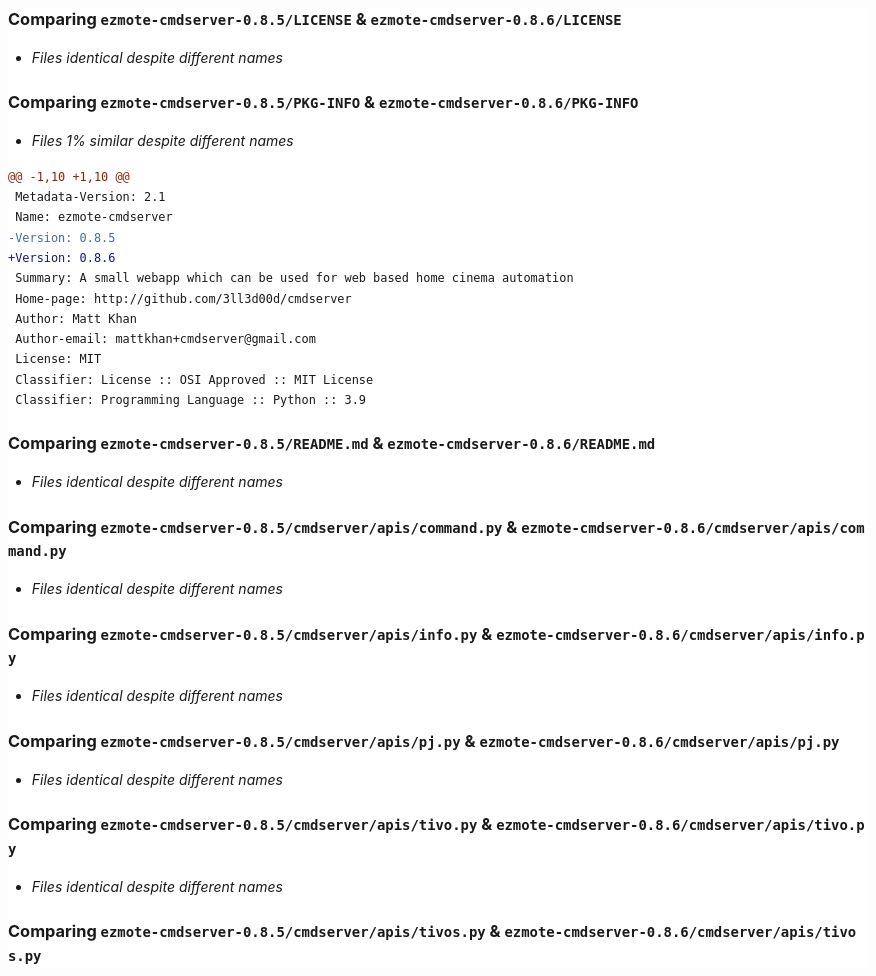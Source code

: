 ### Comparing `ezmote-cmdserver-0.8.5/LICENSE` & `ezmote-cmdserver-0.8.6/LICENSE`

 * *Files identical despite different names*

### Comparing `ezmote-cmdserver-0.8.5/PKG-INFO` & `ezmote-cmdserver-0.8.6/PKG-INFO`

 * *Files 1% similar despite different names*

```diff
@@ -1,10 +1,10 @@
 Metadata-Version: 2.1
 Name: ezmote-cmdserver
-Version: 0.8.5
+Version: 0.8.6
 Summary: A small webapp which can be used for web based home cinema automation
 Home-page: http://github.com/3ll3d00d/cmdserver
 Author: Matt Khan
 Author-email: mattkhan+cmdserver@gmail.com
 License: MIT
 Classifier: License :: OSI Approved :: MIT License
 Classifier: Programming Language :: Python :: 3.9
```

### Comparing `ezmote-cmdserver-0.8.5/README.md` & `ezmote-cmdserver-0.8.6/README.md`

 * *Files identical despite different names*

### Comparing `ezmote-cmdserver-0.8.5/cmdserver/apis/command.py` & `ezmote-cmdserver-0.8.6/cmdserver/apis/command.py`

 * *Files identical despite different names*

### Comparing `ezmote-cmdserver-0.8.5/cmdserver/apis/info.py` & `ezmote-cmdserver-0.8.6/cmdserver/apis/info.py`

 * *Files identical despite different names*

### Comparing `ezmote-cmdserver-0.8.5/cmdserver/apis/pj.py` & `ezmote-cmdserver-0.8.6/cmdserver/apis/pj.py`

 * *Files identical despite different names*

### Comparing `ezmote-cmdserver-0.8.5/cmdserver/apis/tivo.py` & `ezmote-cmdserver-0.8.6/cmdserver/apis/tivo.py`

 * *Files identical despite different names*

### Comparing `ezmote-cmdserver-0.8.5/cmdserver/apis/tivos.py` & `ezmote-cmdserver-0.8.6/cmdserver/apis/tivos.py`
